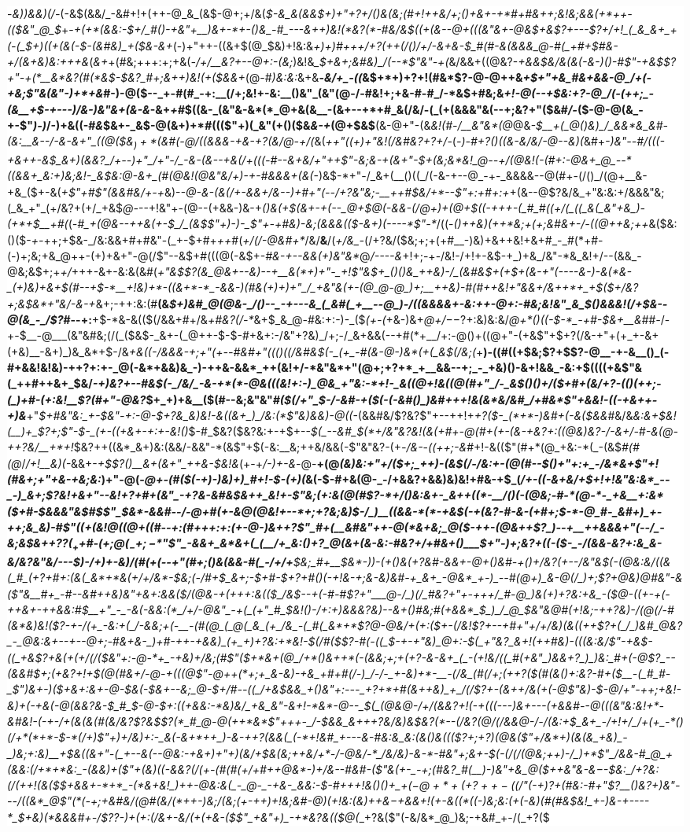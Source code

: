 -*&)_)&&_)(/-*(-&$(&&/_-&#+!+(++-@_&_(&$-@+;+/&(___$-&_&(&&$+)+"+?+/()&(&;(#+!++&/+;()+&+-+*_#+#&++;&!&;&&(_+*++-(($&"_@_$_+-_+(+*(&&:-$+/_#()-+&"+__)&+-*+-()&_-#_---&++)&!(*&?(*-#&/&$((+(&--@+(((&"&+-@&$+&$?+---$?+/+!_(_&_&+_+(-(_$+)((+(&(-$-(&#&)_+($&-&+_(-)+"++-((&+$(@_$&)+!&:&*+)+)_#+++/+?_(++(/()_/+/-&+&-$_#(#-&(&&&_@-#(_+#+$_#&-+/(&+_&)&:+++_&*(_&+_+(#&;+++:+;+&(_-/+/__&?+--@+:-(&;_)&!&*_$+&+;&#&)_/(--*$"&"-+(*&/&&+((@&?-_+&&$&/&(&(-&-)()-#$"-+&$$?+"-+(*__&*&?(#(*&$-$&?_#+;&++)&!(+($&&+_(@-#_)&:&:_&+&__-*&/+_-((*&$+*+)+?+!(#&*$?-@-@++&_+$+"+&_#&+&&-@_/+(-+&;$"&(&"-)+*+&_#-)-@($--_+-#(#_-+:__(/+;&!+-&:__()&"_(&"(@-/-#&!+;+&-#-#_/-*&$+#&;&*+!-@(--+_$&:+?-@_/(-(++;_-(&__+$-_+--_-)_/&-_)&"&+_(&-&*-&+_+#_$((&-_(&"&-&*(*_@+&(&__-(&+--+*+#_&(/&/-(_(+(&&&"&(--+;&?+"($&#_/-_($-@-@(&_-+-$"_)-)_/-)+&((-#_&_$&+-_&$-@(&+)+*_#_((($"+)(_&"(+()($&_&-+_(@+$&$__(&-@+"-(&_&!(#-/__&"&*(@_@&*-$__+(_@()&)_/_&&*&_&#-(&:__&--/-&-&+"_((@($&$_)+*($&#_(-@_/_((&&&_-+&_-+?(&_/_@_-+/(*&(_++"((+)+"&!(/&#&?+?+/_-(_-)-#+?()((&-&/&/-@--&)(_&#+*-)&"--_#_/(((-_+&++-&$_&+)(&&?_/+--)+"_/+"-/_-&-(&--+&(/+(((-#--&+&/+"++$"_-&;_&-+(&+"-$+(&;&*&!_@--+/(@&!(-(#+:-@&+_@_--*((&&+_&:+)&;&!-_&$&:_@-&+_(#(@&!(@&"&/+)-+-#&&&+(&(*-)&$-*+"-/_&+(__()((_/(-&-+--@_-+-_&&&&--@(#+-(/()_/(@+__&-+&_($+-&(_+$"+#$"(&&#&/+-+_&)-*-@_-&-(&(/+-&&+/&--)+#+"(--/+?&"&;-__++#_$&/+*--$"+:+*_#+:+_+(&--@$?&/&_+"&:&:+/&&&"&;(_&_+"_(+/&?+(+/_+&$_@-_--+!&"+-(@--(+&&-)&-+*()&(+$(&+-+(--_@+$_@(_-&&-(/_@+)_+(@+$((-+++-(_#_#((+/(_((_&(_&"+&_)-(+*+$__+#(*(*-#_+(@&--++&(+-$_/_(&$$"+)-)-_$"+-+#&*_)-*&;(*&&&(($-&+)(----*$"-*_/((-_()++&)(++*&;+(+;&#&+-/-((@++&;++_&($&:()($-_+-_++;+$&-_/&:&&+#+#&"-(_+-$+#+_++_#(_+/(/-@&#+*_/&/__&__/(*+/&_-*(/+?&/($&;+;+(+#__-)&)+&++&!+&+#_-_#(*+#-(-)+;&;+&_@++-(+)+&+"-@(/$"--&$+#(((@(-&$+-_#&-+--&&(+)&"&*_@_/----&_+!+;-+-/&!-/+!+-&$-+_)+&_/&"-*&_&!+/--(&&_-@&;&$+;+_+/_+++-&+-&:&(&#(*+"&$$?(&_@&+--&)--+__&(*+)+"-_+!$"&$+_()()&_++&)-/_(&#&$+(+*_$+(&-+"(----&-)-&(*&-_(+)&)+&+$(#--+$-*__+!&)+*-((&+*-*_-&&-)(#&(+)+)+"_/_+&"&(+-(@_@-@_)+;__++&)-#(#++&!+"&&+/&++*+_+$($+/&?+;&$&*+"&/-&-+_&+;-++:&:(#__(&_$+)&#_@(@&-_/()--_-+---&_(_&#(_+__--@_)-/((&&&&+-&:++-@+:-#&;&!&"_&_$()&&&!(/+$&--@(&_-_/$?_#--+:__+$-*&-&(($(/&&+#+/&_+#&?(/-*_&+$_&_@-#&:+:-)-_($_(+-(_+&-)&+_@+/_$--$?+:&)&:&/_@+*()((-$-*_-+#-$&+__&#_#_-_/-+-$__-@___(&"&#&;(/(_($&$-_&+-(_@++-$-$-#+&+:-/&"+?&)_/+;-/_&+&&(--+#(*+__/+:-@()+((@+"-(+&$"+$+?(/&-+"+(+_+-&+(+&)__-&+)_)&_&*+$-/&*+&((-/&&&-+;+"(_+--#&#+"((()(_(/&#&$(-_(+_-#(&-@-)&*(+(_&$(/&;(*+__)-((#((+$&;$?+$$?-@__-+-&__()_(-#+&&!&!&)-++?+:+-_@(-&*+&&)&_-)-++&-&&*_++(&!+/-*&"&*+"(@+;+?+*_+__&&--+;_-_+&)()-&+!&&_-&:+$((((+&$"&(_++#++&+_$&/_-+)&?+--#&$(-_/&/_-&-+*(*-@&(((&!+:-)_@&_+"&:-*+!-_&((@+!&((@(#+"_/-_&$()()+/($+#+(&/+?-(()(++;-(_)+#-(+:&!__$?(#+"-@&?_$+_+)+&__($(#--&;&"&"_#($(/+"_$-/-*&#-+($(-(-&#()_)&#+++!&(&*&/&#_/+#&*$"+&&!-((-+*&++-+)&___+"_$+#&"&:_+-$&"-*+:-@-$+?&_&)&!-&((&+_)_/&:(*$"&)&*&)-@((_-(&&#&/$?&?$"+--++!+_+?($-_(*+*-)&#+(-&($&&_#&/&*&:&_+$&!(__)+_$?+;$"-$_-_(+-((+&+*_-+:+-&!()_$-#_$&?($&?&:+-+$+--____$(_--&#_$(*+/&"&?&!(_&(+#+_-@(#+(+-(_&*-+&?+:(*(@&)&?-/-&+/-#-&(@-++?&/__+*+!_$&?++((&*_&+)&:(&&/-&&"-*(&$"+$(-&:__&;++&/&&(-$"&"&?-(+_-/&-_-_((++;-&_#+!-&(($"(#+*(@_+&:-*(_-(&$_#(#(@_/_/+!__&)(-_&&+-_+$$?()__&+(&+"_++&-$&!&_(+-+_/-)+-&_-@-__+(@_(&)&:+"+/($+;_++)-(&$(/-/&:+-(@(#-*-$()+"+:+_-/&*&+$"+!(#&*+;+"+&-+&;&:_)+"-@(-_@+-(#($(-+)-)&)+)_#+!-$-(+)(_&(-$-#+&(@-_-/+&&?+&&)&)&!+#&-+$_(_____/+-((-_&+&/+$+!+!&"&:&*_--_-)_&+;$?&!+&+"_--*&!+?+#+(&"_-+?&-&#&$&++_&!+-$"&;(*+:&_(@(#$?-*+/()&:&+-_&++((*-__/()(-(@&;-#-*(@-*-_+&__+:&*($+#-$&&&"&$_#_$$"_$&*-&&#-_-/-@+#(+-&_@(@&!+--*+;+?&;&)_$-/_)__((&&-*(*-+&$(-+(&?-#-&-(+#+;_$-*-@_#-_&#+)_+-++;&_&)-#$"((+(&!_@(*(@+((#--+:(#_+_++:+:(+-@-)&++?$"_#+(__&#&"++-@(*&+&;_@($-++-(@&++*$?_)--+__++&&&+"(--/_-&;&$&++?$?(_+$+#-(+;_@($_-+;-*$"$"_-&&+_&*&+(_(__/+_&:()+?_@(&+(&-&:-#&?+/+#&+()___$+"-)+;&?+((-($-_-/(&&-&?+:&_&-&/&?&"&/---$_)-/+)+-&)_/(#(_+$($--+"(#+;()&(&&-#(_-/+/+__$&;_#+__$&*-)_)_-(+()&(+?&#_-&&+-_@__+(_)&#_-+*()+/&?(+-*-/&"&$(-(@&:&/((&(_#_(+?+#+:(&(_&*+*&(+/+/&*-$&;(_-/_#+$_&+;-$+#-$+?+#()(-+!&-+;&-&)&#-+_&+_-@&*_+-)_--#(@+)_&-@(/_)+;$?_+_@&)_@_#&"_-&($"&__#+_-#--&#++&)&"+&+:&&($_/(@&-+(+++:&((*_$_/&$--+(-#-#$?+"___@-/_)(/_#&?+"+-+++/_#-@_)&(+)+?&:+&_-($_@-((+-+(-++&+-++&&:_#_$__+"_-_-&(-&&:(*_/+/-@&"_-+(_(+"_#_$&!()_-_/+:+)&&&?&)--&+()_#&;_#(*+_&_&*_$_)_/_@_$__&"&*_@_#(*+!&;-++?&)-/_(_@(/-#(_&*&)&!(_$?-+-/(+_-&:+(_/-&&;+(-__-(#(@_(_@(_&_(+_/&_-(_#(_&*+*$?_@-@&/+(+:($+-(/&!$?+-_-+#+"+/+/&)(&(*(_++$?+(_/_)&#_@&?_-_@&:&+--+--@+;-#&+&-_)+#-++-+&&)_(+_+)+?&:+*&!-$(/_#($$?-#(-((_$-*+-+"&)_@+:-$(_+"&?_&+!(++#&)-(((&:&/$"-+&__$-((_+&$?_+&_(_+_(*+/(/($&"+:-@-*+_-+&)+/&;(#$"($+*&+(@_/+*()&++*(-(&&;+;+(+?-&-&+_(_-(+!&/((_#(+&"_)&&+?_)_)&:_#+(-@$?_--*(&&#_$+;(+&?+!+$(@(#_&+/-@__-*+(_((@$"-@++(*+;+_&-&)-+&_+#+#(/-)_/-/-_+-&)+*-__-(/&_(#(/+;(++?($(#(&()+:&?-#+_($__-(_#_#-_$"_)&+-)($+&+:&+-@-$&(-$&+--&;_@-$+/_#--((_/+*&$&&_+()&"+:---_+?+*+#(&++&)_+_/(/$?+_-(&++/&(+(-@$"&)-$-@_/+"-++;+_&!-*&)+*(-+&(_-@(&&?__&*-$_#_$-@-$+:((+&&:-*&)&/_+&_&"-&+!-*&*-@--_$(_(@&*_@-/+/(&&?+!(-+(_((--_-)&+---(+&&#--_@(((_&"&:&!+*-&_#&!-(-+-/+(&(&(_#_(&/&?$?&$$?(*_#_@-@(++*&*$"+++-_/-$&&_&+++?&/&)&$&?(*--(/&?(__@_/(/&&_@-/-/(_&:+$_&+_-/+!+/_/+(+_-*()(/+*(*+*-$-*(/+)$"+)+/&)+:-_&(-&+*++_)-&-++?(&&(_(-*+!&#_+---&-#&:&_&:(&()&((($?+;+?_)(@&($"+/&*+)(&(&_+&)_-_)&;+:&)__+$_&_((&__+"-*(_+--*_&(--@&:-_+&+)+"+)(_&/+$&(&;++&/+*-/-@&/-*_/&/&)-&-*-#&"+;&+-$(-(/(/(@&;+_+)-/_)+*$"_/&&-#_@_+(&&:(/+*+*&:_-(&&)+($"+(&__)((-&&?_(_/(+-*(#(#(*+/+#++_@&*-)+/&--#&#_-(*$"&(+-_-+;(#&?_#(__)-)&"+&_@($++&"&-&$-$-$&:_/+?&:(/(++!(&($_$+&&+-*+*_-(*&+&!_)++-@&:&(_-_@-_-+&-_&&:-$-#+++!&(_)()+*_$+(-@+*+(+?++-((/$"(-+)$?+$(#&:-#+"$?__()&?+)&"---/((&*_@$"(*(-__+;+_&#&/_(_@_#(_&/(*++-)&;_/_(&;(+-++)+!&;&#-@_)(*+!&:(*&)++&__$-$+&&_+!_(+-&((*((-)&;&:(+(-&)(__#(#&$&!_+-)&-+----*_$+&_)(*&&&#+_-/_$$?$?-)+(+:(/&_+-&/_(+(+&_-($$"_+&"+)_-+*&?&(($_@(___+?&($"(-&/&*_@_)&;-+&#_+-/(_+?($
